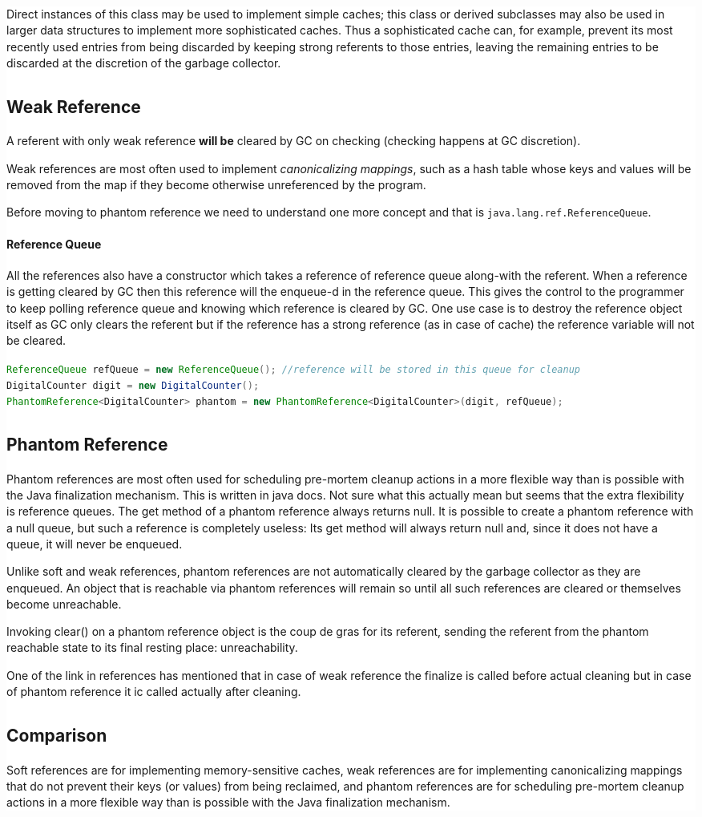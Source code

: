 Direct instances of this class may be used to implement simple caches; this class or derived subclasses may also be used in larger data structures to implement more sophisticated caches. Thus a sophisticated cache can, for example, prevent its most recently used entries from being discarded by keeping strong referents to those entries, leaving the remaining entries to be discarded at the discretion of the garbage collector.

## Weak Reference
A referent with only weak reference **will be** cleared by GC on checking (checking happens at GC discretion).

Weak references are most often used to implement *canonicalizing mappings*, such as a hash table whose keys and values will be removed from the map if they become otherwise unreferenced by the program.


Before moving to phantom reference we need to understand one more concept and that is `java.lang.ref.ReferenceQueue`.

#### Reference Queue
All the references also have a constructor which takes a reference of reference queue along-with the referent. When a reference is getting cleared by GC then this reference will the enqueue-d in the reference queue. This gives the control to the programmer to keep polling reference queue and knowing which reference is cleared by GC. One use case is to destroy the reference object itself as GC only clears the referent but if the reference has a strong reference (as in case of cache) the reference variable will not be cleared.

```java
ReferenceQueue refQueue = new ReferenceQueue(); //reference will be stored in this queue for cleanup
DigitalCounter digit = new DigitalCounter();
PhantomReference<DigitalCounter> phantom = new PhantomReference<DigitalCounter>(digit, refQueue);
```

## Phantom Reference
Phantom references are most often used for scheduling pre-mortem cleanup actions in a more flexible way than is possible with the Java finalization mechanism. This is written in java docs. Not sure what this actually mean but seems that the extra flexibility is reference queues. The get method of a phantom reference always returns null. It is possible to create a phantom reference with a null queue, but such a reference is completely useless: Its get method will always return null and, since it does not have a queue, it will never be enqueued.

Unlike soft and weak references, phantom references are not automatically cleared by the garbage collector as they are enqueued. An object that is reachable via phantom references will remain so until all such references are cleared or themselves become unreachable.

Invoking clear() on a phantom reference object is the coup de gras for its referent, sending the referent from the phantom reachable state to its final resting place: unreachability.

One of the link in references has mentioned that in case of weak reference the finalize is called before actual cleaning but in case of phantom reference it ic called actually after cleaning.

## Comparison
Soft references are for implementing memory-sensitive caches, weak references are for implementing canonicalizing mappings that do not prevent their keys (or values) from being reclaimed, and phantom references are for scheduling pre-mortem cleanup actions in a more flexible way than is possible with the Java finalization mechanism.
